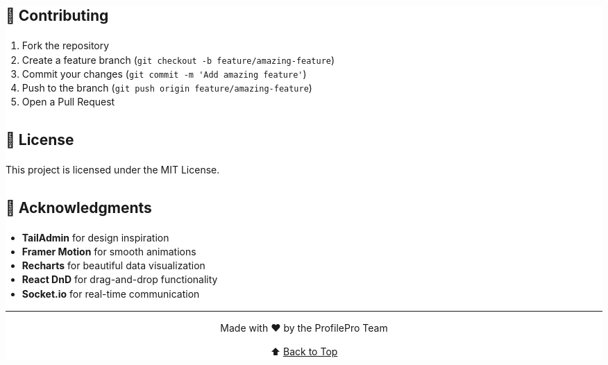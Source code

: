 ## 🤝 Contributing

1. Fork the repository
2. Create a feature branch (`git checkout -b feature/amazing-feature`)
3. Commit your changes (`git commit -m 'Add amazing feature'`)
4. Push to the branch (`git push origin feature/amazing-feature`)
5. Open a Pull Request

## 📄 License

This project is licensed under the MIT License.

## 🙏 Acknowledgments

- **TailAdmin** for design inspiration
- **Framer Motion** for smooth animations
- **Recharts** for beautiful data visualization
- **React DnD** for drag-and-drop functionality
- **Socket.io** for real-time communication

---

<div align="center">
  <p>Made with ❤️ by the ProfilePro Team</p>
  <p>⬆ <a href="#-profilepro---professional-dashboard--profile-management">Back to Top</a></p>
</div>